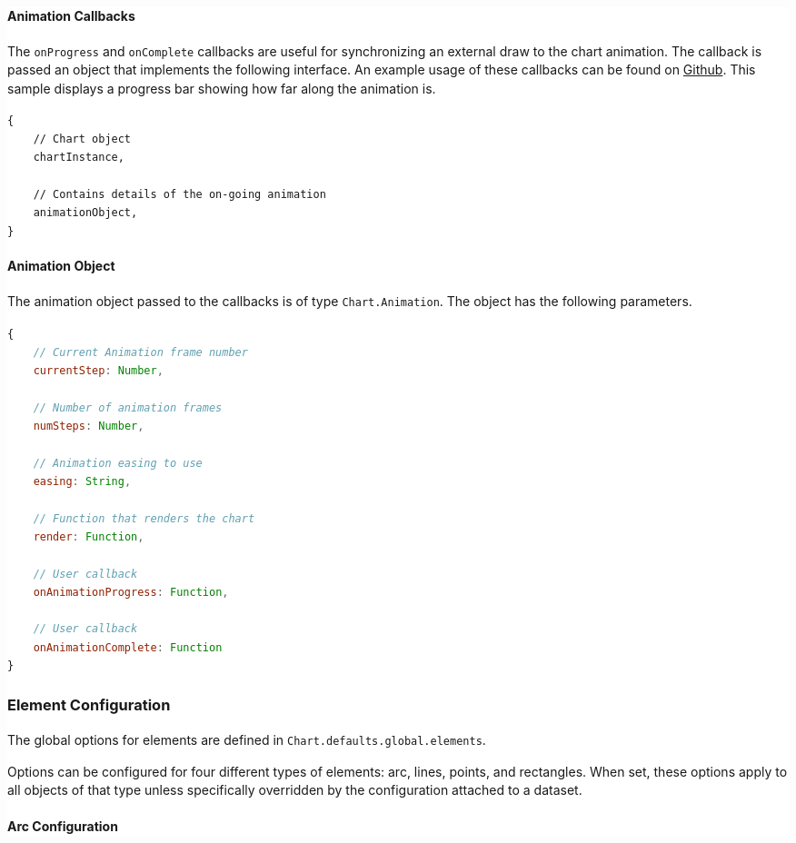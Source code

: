 #### Animation Callbacks

The `onProgress` and `onComplete` callbacks are useful for synchronizing an external draw to the chart animation. The callback is passed an object that implements the following interface. An example usage of these callbacks can be found on [Github](https://github.com/chartjs/Chart.js/blob/master/samples/AnimationCallbacks/progress-bar.html). This sample displays a progress bar showing how far along the animation is.

```javscript
{
    // Chart object
    chartInstance,

    // Contains details of the on-going animation
    animationObject,
}
```

#### Animation Object

The animation object passed to the callbacks is of type `Chart.Animation`. The object has the following parameters.

```javascript
{
    // Current Animation frame number
    currentStep: Number,

    // Number of animation frames
    numSteps: Number,

    // Animation easing to use
    easing: String,

    // Function that renders the chart
    render: Function,

    // User callback
    onAnimationProgress: Function,

    // User callback
    onAnimationComplete: Function
}
```

### Element Configuration

The global options for elements are defined in `Chart.defaults.global.elements`.

Options can be configured for four different types of elements: arc, lines, points, and rectangles. When set, these options apply to all objects of that type unless specifically overridden by the configuration attached to a dataset.

#### Arc Configuration

